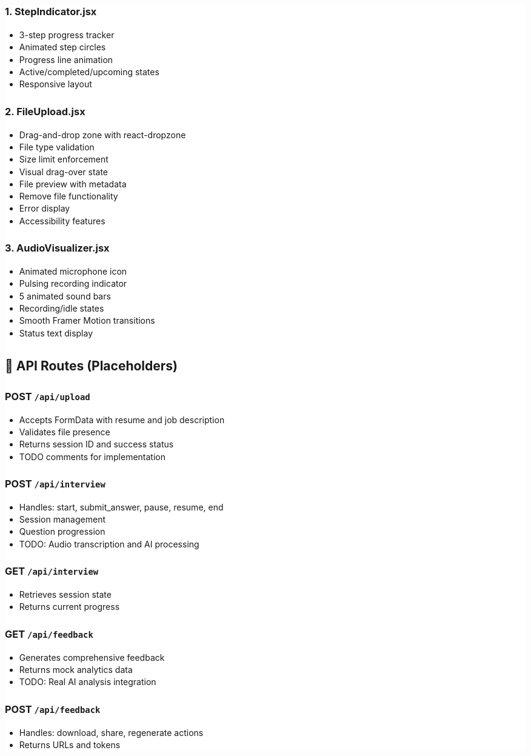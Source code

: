 ### 1. StepIndicator.jsx
- 3-step progress tracker
- Animated step circles
- Progress line animation
- Active/completed/upcoming states
- Responsive layout

### 2. FileUpload.jsx
- Drag-and-drop zone with react-dropzone
- File type validation
- Size limit enforcement
- Visual drag-over state
- File preview with metadata
- Remove file functionality
- Error display
- Accessibility features

### 3. AudioVisualizer.jsx
- Animated microphone icon
- Pulsing recording indicator
- 5 animated sound bars
- Recording/idle states
- Smooth Framer Motion transitions
- Status text display

## 🔌 API Routes (Placeholders)

### POST `/api/upload`
- Accepts FormData with resume and job description
- Validates file presence
- Returns session ID and success status
- TODO comments for implementation

### POST `/api/interview`
- Handles: start, submit_answer, pause, resume, end
- Session management
- Question progression
- TODO: Audio transcription and AI processing

### GET `/api/interview`
- Retrieves session state
- Returns current progress

### GET `/api/feedback`
- Generates comprehensive feedback
- Returns mock analytics data
- TODO: Real AI analysis integration

### POST `/api/feedback`
- Handles: download, share, regenerate actions
- Returns URLs and tokens
